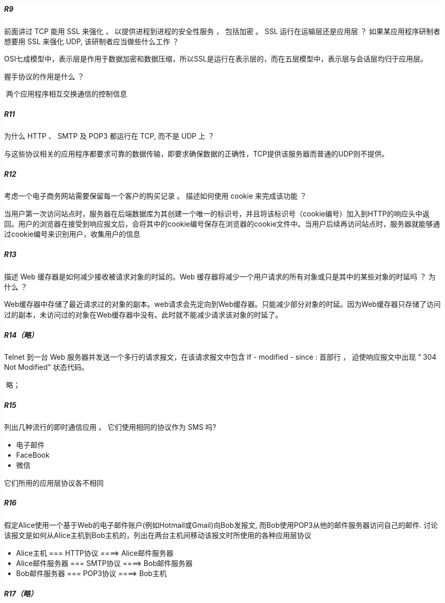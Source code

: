 ##### R9

前面讲过 TCP 能用 SSL 来强化 ， 以提供进程到进程的安全性服务 ， 包括加密 。 SSL 运行在运输层还是应用层 ？ 如果某应用程序研制者想要用 SSL 来强化 UDP, 该研制者应当做些什么工作 ？

​	OSI七成模型中，表示层是作用于数据加密和数据压缩，所以SSL是运行在表示层的，而在五层模型中，表示层与会话层均归于应用层。

握手协议的作用是什么 ？

​	两个应用程序相互交换通信的控制信息

##### R11

为什么 HTTP 、 SMTP 及 POP3 都运行在 TCP, 而不是 UDP 上 ？

​	与这些协议相关的应用程序都要求可靠的数据传输，即要求确保数据的正确性，TCP提供该服务器而普通的UDP则不提供。

##### R12

考虑一个电子商务网站需要保留每一个客户的购买记录 。 描述如何使用 cookie 来完成该功能 ？

​	当用户第一次访问站点时，服务器在后端数据库为其创建一个唯一的标识号，并且将该标识号（cookie编号）加入到HTTP的响应头中返回。用户的浏览器在接受到响应报文后，会将其中的cookie编号保存在浏览器的cookie文件中。当用户后续再访问站点时，服务器就能够通过cookie编号来识别用户，收集用户的信息

##### R13

描述 Web 缓存器是如何减少接收被请求对象的时延的。Web 缓存器将减少一个用户请求的所有对象或只是其中的某些对象的时延吗 ？ 为什么 ？

​	Web缓存器中存储了最近请求过的对象的副本。web请求会先定向到Web缓存器。只能减少部分对象的时延。因为Web缓存器只存储了访问过的副本，未访问过的对象在Web缓存器中没有。此时就不能减少请求该对象的时延了。

##### R14（略）

Telnet 到一台 Web 服务器并发送一个多行的请求报文，在该请求报文中包含 If - modified - since : 首部行 ， 迫使响应报文中出现 “ 304 Not Modified" 状态代码。

​	略；

##### R15

列出几种流行的即时通信应用 。 它们使用相同的协议作为 SMS 吗?

- 电子邮件
- FaceBook
- 微信

它们所用的应用层协议各不相同



##### R16

假定Alice使用一个基于Web的电子邮件账户(例如Hotmail或Gmail)向Bob发报文, 而Bob使用POP3从他的邮件服务器访问自己的邮件. 讨论该报文是如何从Alice主机到Bob主机的，列出在两台主机间移动该报文时所使用的各种应用层协议

- Alice主机 === HTTP协议 ====> Alice邮件服务器
- Alice邮件服务器 === SMTP协议 ====> Bob邮件服务器
- Bob邮件服务器 === POP3协议 ====> Bob主机

##### R17（略）
